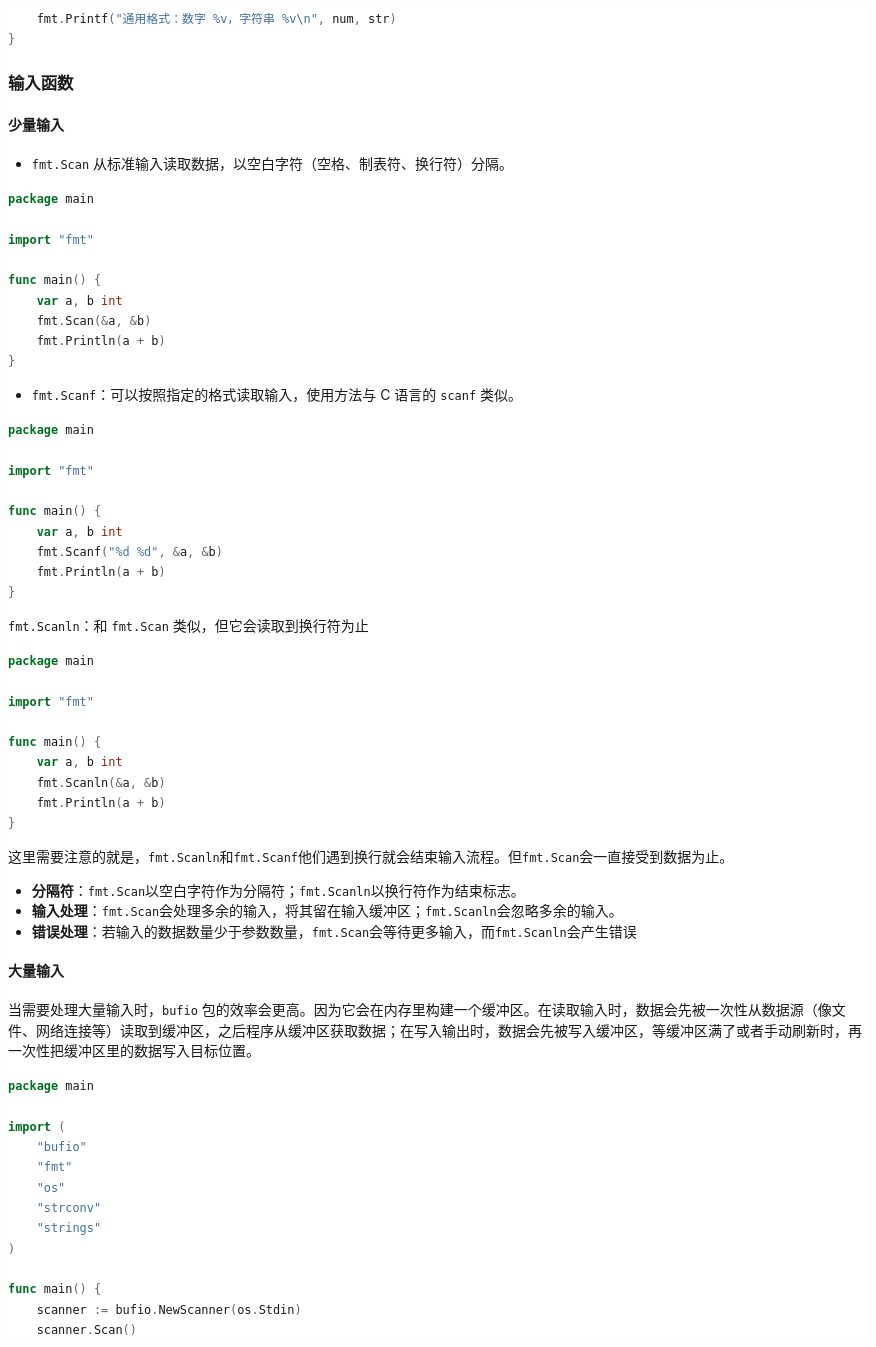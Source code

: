 ```go
    fmt.Printf("通用格式：数字 %v，字符串 %v\n", num, str)
}    
```
### 输入函数
#### 少量输入
- `fmt.Scan`
从标准输入读取数据，以空白字符（空格、制表符、换行符）分隔。
```go
package main

import "fmt"

func main() {
    var a, b int
    fmt.Scan(&a, &b)
    fmt.Println(a + b)
}
```
- `fmt.Scanf`：可以按照指定的格式读取输入，使用方法与 C 语言的 `scanf` 类似。
```go
package main

import "fmt"

func main() {
    var a, b int
    fmt.Scanf("%d %d", &a, &b)
    fmt.Println(a + b)
}
```
`fmt.Scanln`：和 `fmt.Scan` 类似，但它会读取到换行符为止
```go
package main

import "fmt"

func main() {
    var a, b int
    fmt.Scanln(&a, &b)
    fmt.Println(a + b)
}
```
这里需要注意的就是，`fmt.Scanln`和`fmt.Scanf`他们遇到换行就会结束输入流程。但`fmt.Scan`会一直接受到数据为止。
- **分隔符**：`fmt.Scan`以空白字符作为分隔符；`fmt.Scanln`以换行符作为结束标志。
- **输入处理**：`fmt.Scan`会处理多余的输入，将其留在输入缓冲区；`fmt.Scanln`会忽略多余的输入。
- **错误处理**：若输入的数据数量少于参数数量，`fmt.Scan`会等待更多输入，而`fmt.Scanln`会产生错误
#### 大量输入
当需要处理大量输入时，`bufio` 包的效率会更高。因为它会在内存里构建一个缓冲区。在读取输入时，数据会先被一次性从数据源（像文件、网络连接等）读取到缓冲区，之后程序从缓冲区获取数据；在写入输出时，数据会先被写入缓冲区，等缓冲区满了或者手动刷新时，再一次性把缓冲区里的数据写入目标位置。
```GO
package main

import (
    "bufio"
    "fmt"
    "os"
    "strconv"
    "strings"
)

func main() {
    scanner := bufio.NewScanner(os.Stdin)
    scanner.Scan()
```